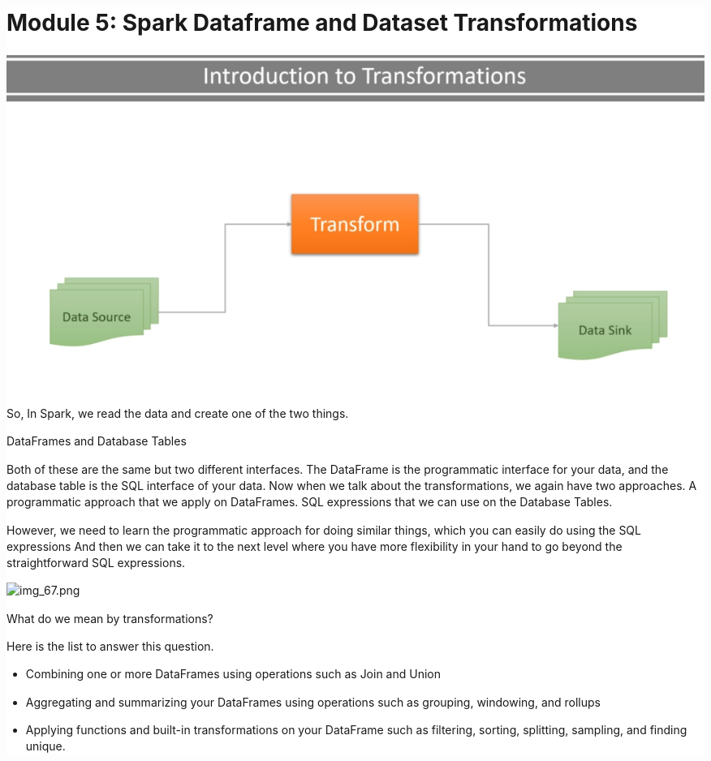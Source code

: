 # Module 5: Spark Dataframe and Dataset Transformations


![img_66.png](img_66.png)

So, In Spark, we read the data and create one of the two things.

DataFrames and Database Tables

Both of these are the same but two different interfaces. The DataFrame is the programmatic interface for your data,
and the database table is the SQL interface of your data. Now when we talk about the transformations, we again have two approaches.
A programmatic approach that we apply on DataFrames. SQL expressions that we can use on the Database Tables.

However, we need to learn the programmatic approach for doing similar things, which you can easily do using the SQL expressions
And then we can take it to the next level where you have more flexibility in your hand to go beyond the straightforward SQL expressions.

![img_67.png](img_67.png)

What do we mean by transformations?

Here is the list to answer this question.

* Combining one or more DataFrames using operations such as Join and Union

* Aggregating and summarizing your DataFrames using operations such as grouping, windowing, and rollups

* Applying functions and built-in transformations on your DataFrame
such as filtering, sorting, splitting, sampling, and finding unique.
